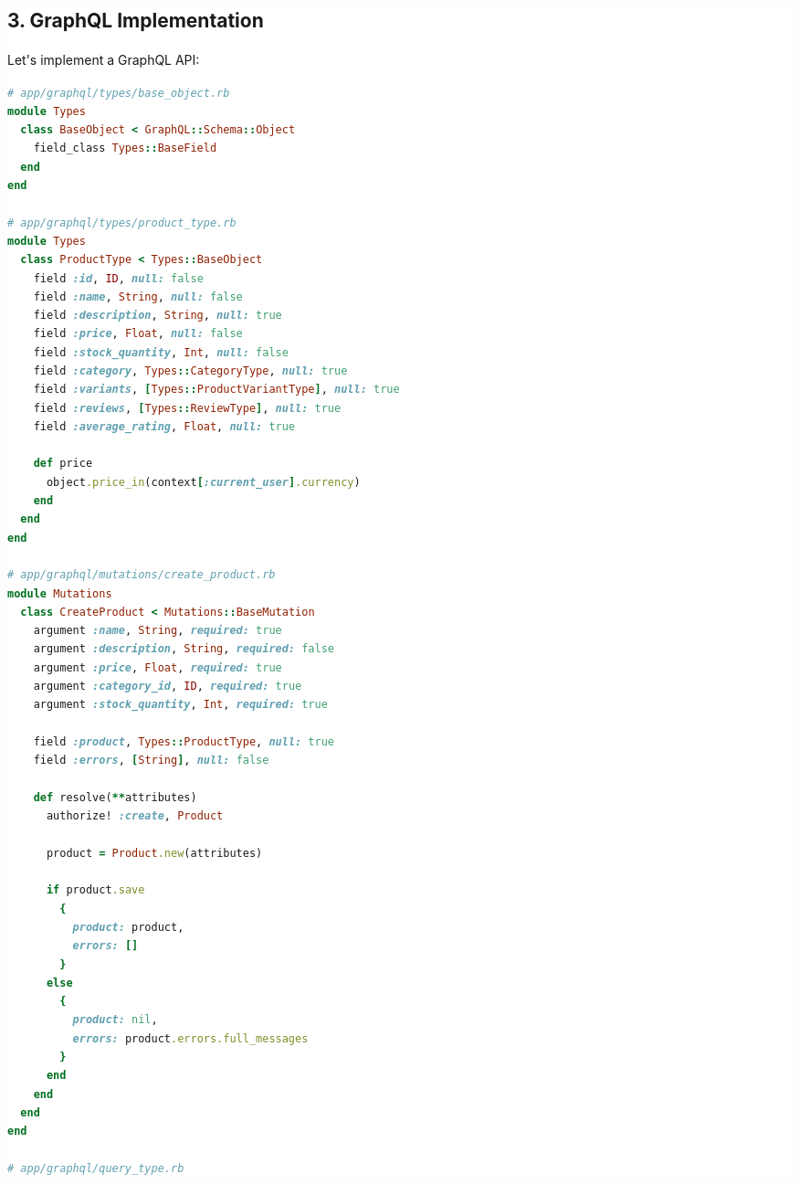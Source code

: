 ## 3. GraphQL Implementation

Let's implement a GraphQL API:

```ruby
# app/graphql/types/base_object.rb
module Types
  class BaseObject < GraphQL::Schema::Object
    field_class Types::BaseField
  end
end

# app/graphql/types/product_type.rb
module Types
  class ProductType < Types::BaseObject
    field :id, ID, null: false
    field :name, String, null: false
    field :description, String, null: true
    field :price, Float, null: false
    field :stock_quantity, Int, null: false
    field :category, Types::CategoryType, null: true
    field :variants, [Types::ProductVariantType], null: true
    field :reviews, [Types::ReviewType], null: true
    field :average_rating, Float, null: true

    def price
      object.price_in(context[:current_user].currency)
    end
  end
end

# app/graphql/mutations/create_product.rb
module Mutations
  class CreateProduct < Mutations::BaseMutation
    argument :name, String, required: true
    argument :description, String, required: false
    argument :price, Float, required: true
    argument :category_id, ID, required: true
    argument :stock_quantity, Int, required: true

    field :product, Types::ProductType, null: true
    field :errors, [String], null: false

    def resolve(**attributes)
      authorize! :create, Product
      
      product = Product.new(attributes)
      
      if product.save
        {
          product: product,
          errors: []
        }
      else
        {
          product: nil,
          errors: product.errors.full_messages
        }
      end
    end
  end
end

# app/graphql/query_type.rb
```